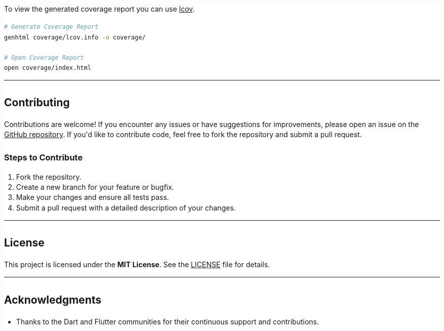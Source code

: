 To view the generated coverage report you can
use [lcov](https://github.com/linux-test-project/lcov).

```sh
# Generate Coverage Report
genhtml coverage/lcov.info -o coverage/

# Open Coverage Report
open coverage/index.html
```

---

## Contributing

Contributions are welcome! If you encounter any issues or have suggestions for
improvements, please open an issue on
the [GitHub repository](https://github.com/NeuralMobile/html_slicer). If you'd
like to contribute code, feel free to fork the repository and submit a pull
request.

### **Steps to Contribute**

1. Fork the repository.
2. Create a new branch for your feature or bugfix.
3. Make your changes and ensure all tests pass.
4. Submit a pull request with a detailed description of your changes.

---

## License

This project is licensed under the **MIT License**. See the [LICENSE](LICENSE)
file for details.

---

## Acknowledgments

- Thanks to the Dart and Flutter communities for their continuous support and
  contributions.

[dart_install_link]: https://dart.dev/get-dart

[github_actions_link]: https://docs.github.com/en/actions/learn-github-actions

[license_badge]: https://img.shields.io/badge/license-MIT-blue.svg

[license_link]: https://opensource.org/licenses/MIT

[very_good_analysis_badge]: https://img.shields.io/badge/style-very_good_analysis-B22C89.svg

[very_good_analysis_link]: https://pub.dev/packages/very_good_analysis

[very_good_coverage_link]: https://github.com/marketplace/actions/very-good-coverage

[very_good_ventures_link]: https://verygood.ventures

[very_good_ventures_link_light]: https://verygood.ventures#gh-light-mode-only

[very_good_ventures_link_dark]: https://verygood.ventures#gh-dark-mode-only

[very_good_workflows_link]: https://github.com/VeryGoodOpenSource/very_good_workflows